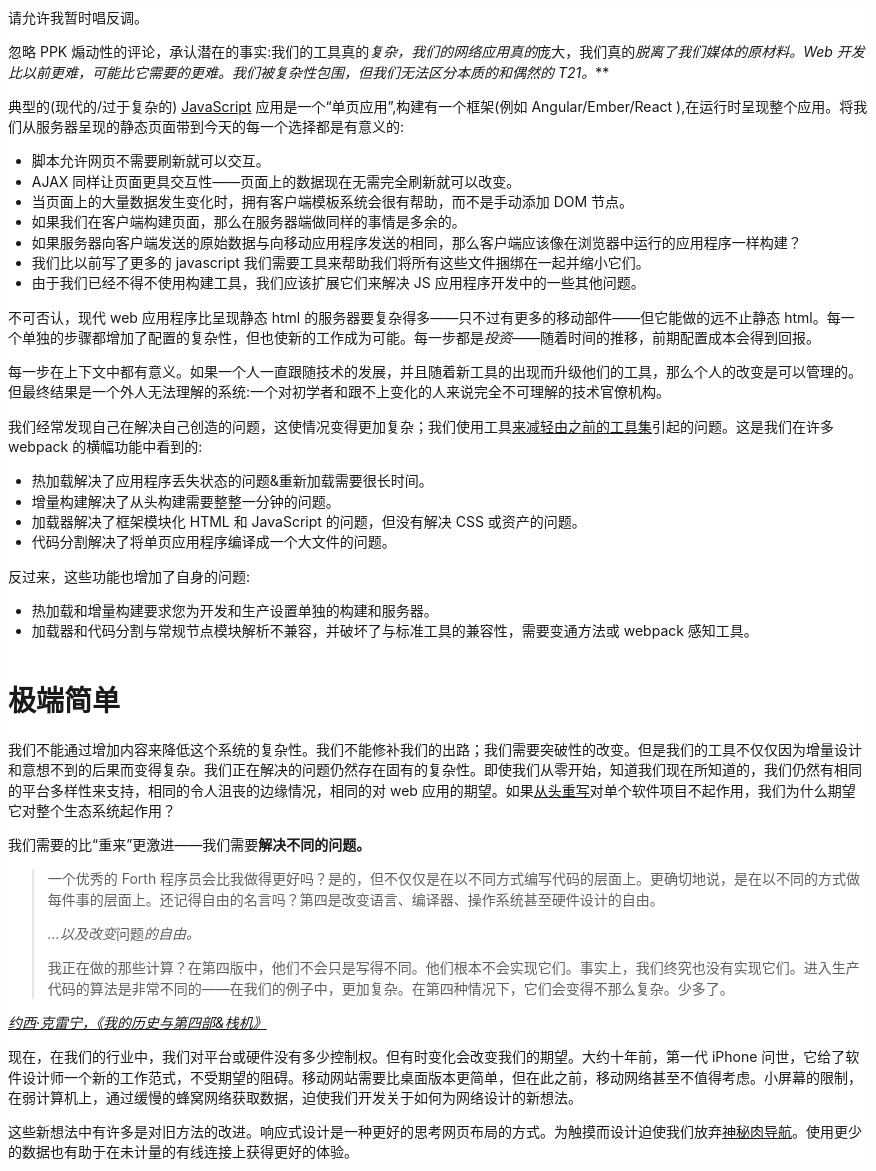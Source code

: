 请允许我暂时唱反调。

忽略 PPK 煽动性的评论，承认潜在的事实:我们的工具真的*复杂，我们的网络应用真的*庞大，我们真的*脱离了我们媒体的原材料。Web 开发比以前更难，可能比它需要的更难。我们被复杂性包围，但我们无法区分本质的和偶然的 T21。***

典型的(现代的/过于复杂的) [JavaScript](https://hackernoon.com/tagged/javascript) 应用是一个“单页应用”,构建有一个框架(例如 Angular/Ember/React ),在运行时呈现整个应用。将我们从服务器呈现的静态页面带到今天的每一个选择都是有意义的:

*   脚本允许网页不需要刷新就可以交互。
*   AJAX 同样让页面更具交互性——页面上的数据现在无需完全刷新就可以改变。
*   当页面上的大量数据发生变化时，拥有客户端模板系统会很有帮助，而不是手动添加 DOM 节点。
*   如果我们在客户端构建页面，那么在服务器端做同样的事情是多余的。
*   如果服务器向客户端发送的原始数据与向移动应用程序发送的相同，那么客户端应该像在浏览器中运行的应用程序一样构建？
*   我们比以前写了更多的 javascript 我们需要工具来帮助我们将所有这些文件捆绑在一起并缩小它们。
*   由于我们已经不得不使用构建工具，我们应该扩展它们来解决 JS 应用程序开发中的一些其他问题。

不可否认，现代 web 应用程序比呈现静态 html 的服务器要复杂得多——只不过有更多的移动部件——但它能做的远不止静态 html。每一个单独的步骤都增加了配置的复杂性，但也使新的工作成为可能。每一步都是*投资*——随着时间的推移，前期配置成本会得到回报。

每一步在上下文中都有意义。如果一个人一直跟随技术的发展，并且随着新工具的出现而升级他们的工具，那么个人的改变是可以管理的。但最终结果是一个外人无法理解的系统:一个对初学者和跟不上变化的人来说完全不可理解的技术官僚机构。

我们经常发现自己在解决自己创造的问题，这使情况变得更加复杂；我们使用工具[来减轻由之前的工具集](https://www.youtube.com/watch?v=P9yruQM1ggc)引起的问题。这是我们在许多 webpack 的横幅功能中看到的:

*   热加载解决了应用程序丢失状态的问题&重新加载需要很长时间。
*   增量构建解决了从头构建需要整整一分钟的问题。
*   加载器解决了框架模块化 HTML 和 JavaScript 的问题，但没有解决 CSS 或资产的问题。
*   代码分割解决了将单页应用程序编译成一个大文件的问题。

反过来，这些功能也增加了自身的问题:

*   热加载和增量构建要求您为开发和生产设置单独的构建和服务器。
*   加载器和代码分割与常规节点模块解析不兼容，并破坏了与标准工具的兼容性，需要变通方法或 webpack 感知工具。

# 极端简单

我们不能通过增加内容来降低这个系统的复杂性。我们不能修补我们的出路；我们需要突破性的改变。但是我们的工具不仅仅因为增量设计和意想不到的后果而变得复杂。我们正在解决的问题仍然存在固有的复杂性。即使我们从零开始，知道我们现在所知道的，我们仍然有相同的平台多样性来支持，相同的令人沮丧的边缘情况，相同的对 web 应用的期望。如果[从头重写](https://www.joelonsoftware.com/2000/04/06/things-you-should-never-do-part-i/)对单个软件项目不起作用，我们为什么期望它对整个生态系统起作用？

我们需要的比“重来”更激进——我们需要**解决不同的问题。**

> 一个优秀的 Forth 程序员会比我做得更好吗？是的，但不仅仅是在以不同方式编写代码的层面上。更确切地说，是在以不同的方式做每件事的层面上。还记得自由的名言吗？第四是改变语言、编译器、操作系统甚至硬件设计的自由。
> 
> *…以及改变*问题*的自由。*
> 
> 我正在做的那些计算？在第四版中，他们不会只是写得不同。他们根本不会实现它们。事实上，我们终究也没有实现它们。进入生产代码的算法是非常不同的——在我们的例子中，更加复杂。在第四种情况下，它们会变得不那么复杂。少多了。

[*约西·克雷宁，《我的历史与第四部&栈机》*](http://yosefk.com/blog/my-history-with-forth-stack-machines.html)

现在，在我们的行业中，我们对平台或硬件没有多少控制权。但有时变化会改变我们的期望。大约十年前，第一代 iPhone 问世，它给了软件设计师一个新的工作范式，不受期望的阻碍。移动网站需要比桌面版本更简单，但在此之前，移动网络甚至不值得考虑。小屏幕的限制，在弱计算机上，通过缓慢的蜂窝网络获取数据，迫使我们开发关于如何为网络设计的新想法。

这些新想法中有许多是对旧方法的改进。响应式设计是一种更好的思考网页布局的方式。为触摸而设计迫使我们放弃[神秘肉导航](https://en.wikipedia.org/wiki/Mystery_meat_navigation)。使用更少的数据也有助于在未计量的有线连接上获得更好的体验。
